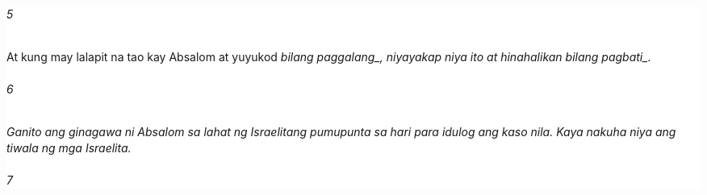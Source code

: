 








###### 5 










At kung may lalapit na tao kay Absalom at yuyukod <i class="trans-change">bilang paggalang_, niyayakap niya ito at hinahalikan <i class="trans-change">bilang pagbati_. 





















###### 6 










Ganito ang ginagawa ni Absalom sa lahat ng Israelitang pumupunta sa hari para idulog ang kaso nila. Kaya nakuha niya ang tiwala ng mga Israelita. 





















###### 7 







